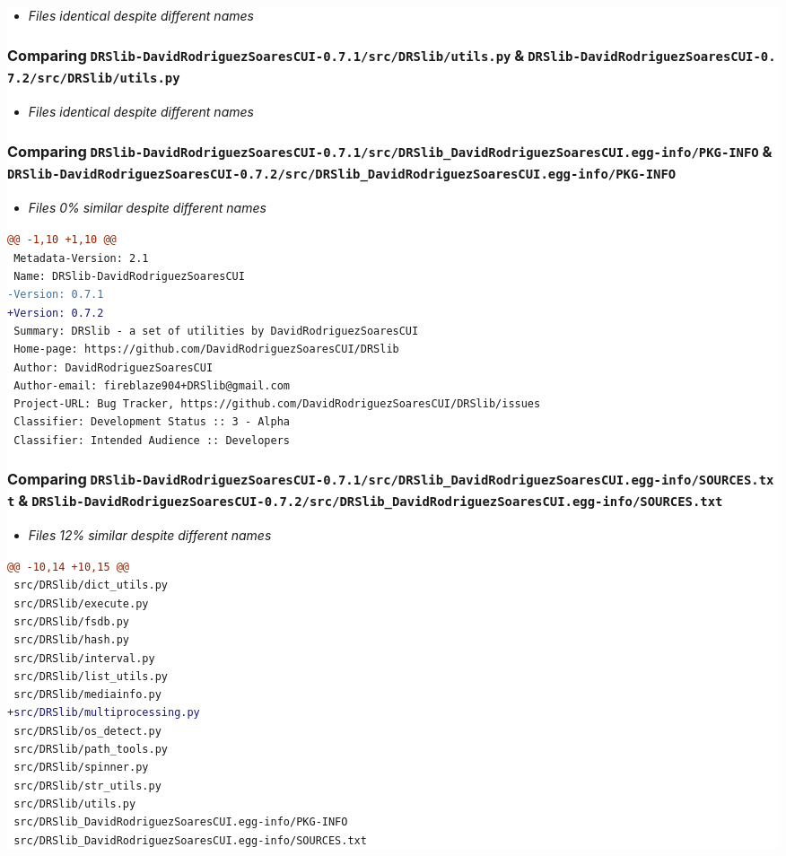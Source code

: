  * *Files identical despite different names*

### Comparing `DRSlib-DavidRodriguezSoaresCUI-0.7.1/src/DRSlib/utils.py` & `DRSlib-DavidRodriguezSoaresCUI-0.7.2/src/DRSlib/utils.py`

 * *Files identical despite different names*

### Comparing `DRSlib-DavidRodriguezSoaresCUI-0.7.1/src/DRSlib_DavidRodriguezSoaresCUI.egg-info/PKG-INFO` & `DRSlib-DavidRodriguezSoaresCUI-0.7.2/src/DRSlib_DavidRodriguezSoaresCUI.egg-info/PKG-INFO`

 * *Files 0% similar despite different names*

```diff
@@ -1,10 +1,10 @@
 Metadata-Version: 2.1
 Name: DRSlib-DavidRodriguezSoaresCUI
-Version: 0.7.1
+Version: 0.7.2
 Summary: DRSlib - a set of utilities by DavidRodriguezSoaresCUI
 Home-page: https://github.com/DavidRodriguezSoaresCUI/DRSlib
 Author: DavidRodriguezSoaresCUI
 Author-email: fireblaze904+DRSlib@gmail.com
 Project-URL: Bug Tracker, https://github.com/DavidRodriguezSoaresCUI/DRSlib/issues
 Classifier: Development Status :: 3 - Alpha
 Classifier: Intended Audience :: Developers
```

### Comparing `DRSlib-DavidRodriguezSoaresCUI-0.7.1/src/DRSlib_DavidRodriguezSoaresCUI.egg-info/SOURCES.txt` & `DRSlib-DavidRodriguezSoaresCUI-0.7.2/src/DRSlib_DavidRodriguezSoaresCUI.egg-info/SOURCES.txt`

 * *Files 12% similar despite different names*

```diff
@@ -10,14 +10,15 @@
 src/DRSlib/dict_utils.py
 src/DRSlib/execute.py
 src/DRSlib/fsdb.py
 src/DRSlib/hash.py
 src/DRSlib/interval.py
 src/DRSlib/list_utils.py
 src/DRSlib/mediainfo.py
+src/DRSlib/multiprocessing.py
 src/DRSlib/os_detect.py
 src/DRSlib/path_tools.py
 src/DRSlib/spinner.py
 src/DRSlib/str_utils.py
 src/DRSlib/utils.py
 src/DRSlib_DavidRodriguezSoaresCUI.egg-info/PKG-INFO
 src/DRSlib_DavidRodriguezSoaresCUI.egg-info/SOURCES.txt
```

